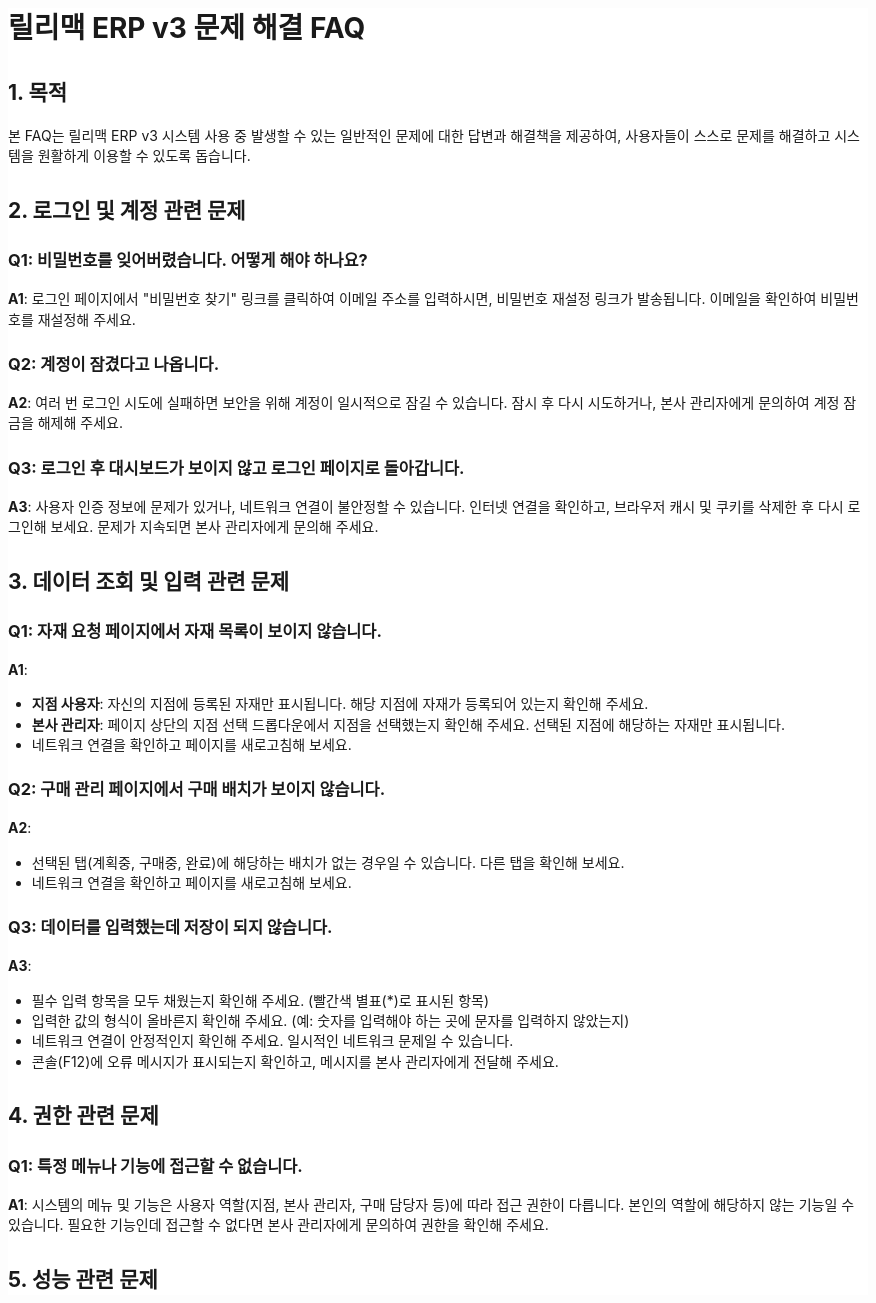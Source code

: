 # 릴리맥 ERP v3 문제 해결 FAQ

## 1. 목적

본 FAQ는 릴리맥 ERP v3 시스템 사용 중 발생할 수 있는 일반적인 문제에 대한 답변과 해결책을 제공하여, 사용자들이 스스로 문제를 해결하고 시스템을 원활하게 이용할 수 있도록 돕습니다.

## 2. 로그인 및 계정 관련 문제

### Q1: 비밀번호를 잊어버렸습니다. 어떻게 해야 하나요?
**A1**: 로그인 페이지에서 "비밀번호 찾기" 링크를 클릭하여 이메일 주소를 입력하시면, 비밀번호 재설정 링크가 발송됩니다. 이메일을 확인하여 비밀번호를 재설정해 주세요.

### Q2: 계정이 잠겼다고 나옵니다.
**A2**: 여러 번 로그인 시도에 실패하면 보안을 위해 계정이 일시적으로 잠길 수 있습니다. 잠시 후 다시 시도하거나, 본사 관리자에게 문의하여 계정 잠금을 해제해 주세요.

### Q3: 로그인 후 대시보드가 보이지 않고 로그인 페이지로 돌아갑니다.
**A3**: 사용자 인증 정보에 문제가 있거나, 네트워크 연결이 불안정할 수 있습니다. 인터넷 연결을 확인하고, 브라우저 캐시 및 쿠키를 삭제한 후 다시 로그인해 보세요. 문제가 지속되면 본사 관리자에게 문의해 주세요.

## 3. 데이터 조회 및 입력 관련 문제

### Q1: 자재 요청 페이지에서 자재 목록이 보이지 않습니다.
**A1**: 
*   **지점 사용자**: 자신의 지점에 등록된 자재만 표시됩니다. 해당 지점에 자재가 등록되어 있는지 확인해 주세요.
*   **본사 관리자**: 페이지 상단의 지점 선택 드롭다운에서 지점을 선택했는지 확인해 주세요. 선택된 지점에 해당하는 자재만 표시됩니다.
*   네트워크 연결을 확인하고 페이지를 새로고침해 보세요.

### Q2: 구매 관리 페이지에서 구매 배치가 보이지 않습니다.
**A2**: 
*   선택된 탭(계획중, 구매중, 완료)에 해당하는 배치가 없는 경우일 수 있습니다. 다른 탭을 확인해 보세요.
*   네트워크 연결을 확인하고 페이지를 새로고침해 보세요.

### Q3: 데이터를 입력했는데 저장이 되지 않습니다.
**A3**: 
*   필수 입력 항목을 모두 채웠는지 확인해 주세요. (빨간색 별표(*)로 표시된 항목)
*   입력한 값의 형식이 올바른지 확인해 주세요. (예: 숫자를 입력해야 하는 곳에 문자를 입력하지 않았는지)
*   네트워크 연결이 안정적인지 확인해 주세요. 일시적인 네트워크 문제일 수 있습니다.
*   콘솔(F12)에 오류 메시지가 표시되는지 확인하고, 메시지를 본사 관리자에게 전달해 주세요.

## 4. 권한 관련 문제

### Q1: 특정 메뉴나 기능에 접근할 수 없습니다.
**A1**: 시스템의 메뉴 및 기능은 사용자 역할(지점, 본사 관리자, 구매 담당자 등)에 따라 접근 권한이 다릅니다. 본인의 역할에 해당하지 않는 기능일 수 있습니다. 필요한 기능인데 접근할 수 없다면 본사 관리자에게 문의하여 권한을 확인해 주세요.

## 5. 성능 관련 문제
